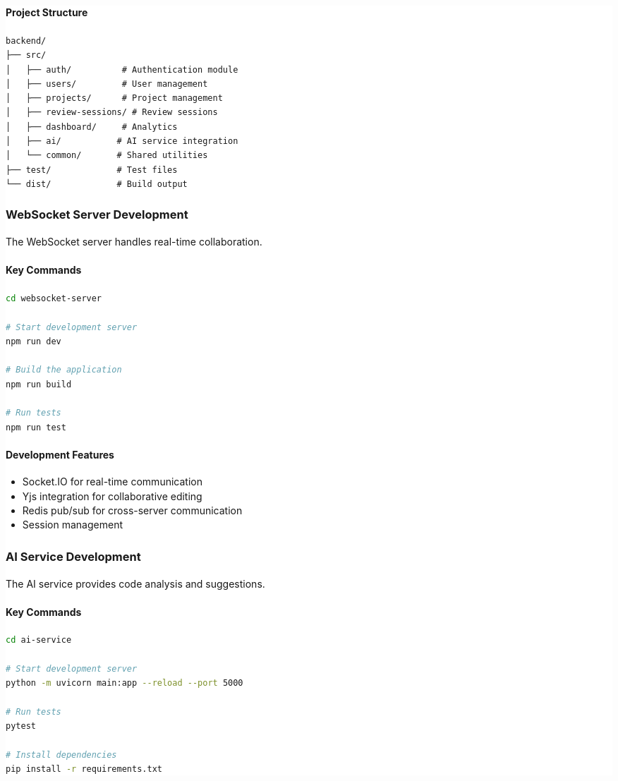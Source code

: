#### Project Structure
```
backend/
├── src/
│   ├── auth/          # Authentication module
│   ├── users/         # User management
│   ├── projects/      # Project management
│   ├── review-sessions/ # Review sessions
│   ├── dashboard/     # Analytics
│   ├── ai/           # AI service integration
│   └── common/       # Shared utilities
├── test/             # Test files
└── dist/             # Build output
```

### WebSocket Server Development

The WebSocket server handles real-time collaboration.

#### Key Commands
```bash
cd websocket-server

# Start development server
npm run dev

# Build the application
npm run build

# Run tests
npm run test
```

#### Development Features
- Socket.IO for real-time communication
- Yjs integration for collaborative editing
- Redis pub/sub for cross-server communication
- Session management

### AI Service Development

The AI service provides code analysis and suggestions.

#### Key Commands
```bash
cd ai-service

# Start development server
python -m uvicorn main:app --reload --port 5000

# Run tests
pytest

# Install dependencies
pip install -r requirements.txt
```
